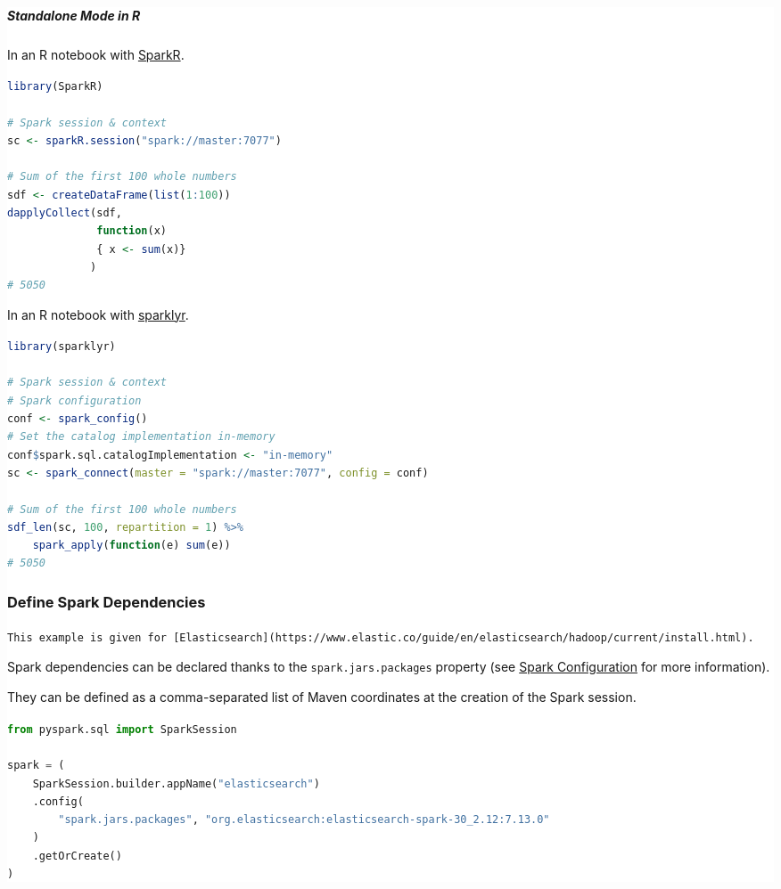 ##### Standalone Mode in R

In an R notebook with [SparkR][sparkr].

```R
library(SparkR)

# Spark session & context
sc <- sparkR.session("spark://master:7077")

# Sum of the first 100 whole numbers
sdf <- createDataFrame(list(1:100))
dapplyCollect(sdf,
              function(x)
              { x <- sum(x)}
             )
# 5050
```

In an R notebook with [sparklyr][sparklyr].

```R
library(sparklyr)

# Spark session & context
# Spark configuration
conf <- spark_config()
# Set the catalog implementation in-memory
conf$spark.sql.catalogImplementation <- "in-memory"
sc <- spark_connect(master = "spark://master:7077", config = conf)

# Sum of the first 100 whole numbers
sdf_len(sc, 100, repartition = 1) %>%
    spark_apply(function(e) sum(e))
# 5050
```

### Define Spark Dependencies

```{note}
This example is given for [Elasticsearch](https://www.elastic.co/guide/en/elasticsearch/hadoop/current/install.html).
```

Spark dependencies can be declared thanks to the `spark.jars.packages` property
(see [Spark Configuration](https://spark.apache.org/docs/latest/configuration.html#runtime-environment) for more information).

They can be defined as a comma-separated list of Maven coordinates at the creation of the Spark session.

```python
from pyspark.sql import SparkSession

spark = (
    SparkSession.builder.appName("elasticsearch")
    .config(
        "spark.jars.packages", "org.elasticsearch:elasticsearch-spark-30_2.12:7.13.0"
    )
    .getOrCreate()
)
```


[sparkr]: https://spark.apache.org/docs/latest/sparkr.html
[sparklyr]: https://spark.posit.co
[spark-conf]: https://spark.apache.org/docs/latest/configuration.html